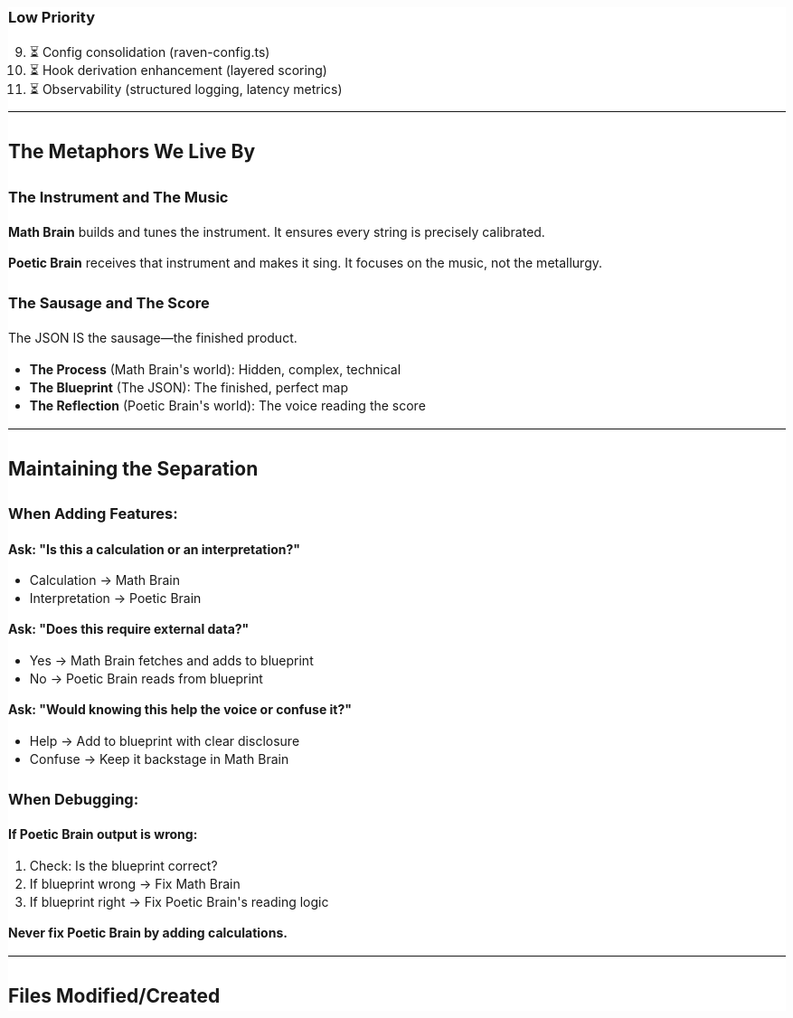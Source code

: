 ### Low Priority
9. ⏳ Config consolidation (raven-config.ts)
10. ⏳ Hook derivation enhancement (layered scoring)
11. ⏳ Observability (structured logging, latency metrics)

---

## The Metaphors We Live By

### The Instrument and The Music
**Math Brain** builds and tunes the instrument. It ensures every string is precisely calibrated.

**Poetic Brain** receives that instrument and makes it sing. It focuses on the music, not the metallurgy.

### The Sausage and The Score
The JSON IS the sausage—the finished product.

- **The Process** (Math Brain's world): Hidden, complex, technical
- **The Blueprint** (The JSON): The finished, perfect map
- **The Reflection** (Poetic Brain's world): The voice reading the score

---

## Maintaining the Separation

### When Adding Features:

**Ask: "Is this a calculation or an interpretation?"**
- Calculation → Math Brain
- Interpretation → Poetic Brain

**Ask: "Does this require external data?"**
- Yes → Math Brain fetches and adds to blueprint
- No → Poetic Brain reads from blueprint

**Ask: "Would knowing this help the voice or confuse it?"**
- Help → Add to blueprint with clear disclosure
- Confuse → Keep it backstage in Math Brain

### When Debugging:

**If Poetic Brain output is wrong:**
1. Check: Is the blueprint correct?
2. If blueprint wrong → Fix Math Brain
3. If blueprint right → Fix Poetic Brain's reading logic

**Never fix Poetic Brain by adding calculations.**

---

## Files Modified/Created
